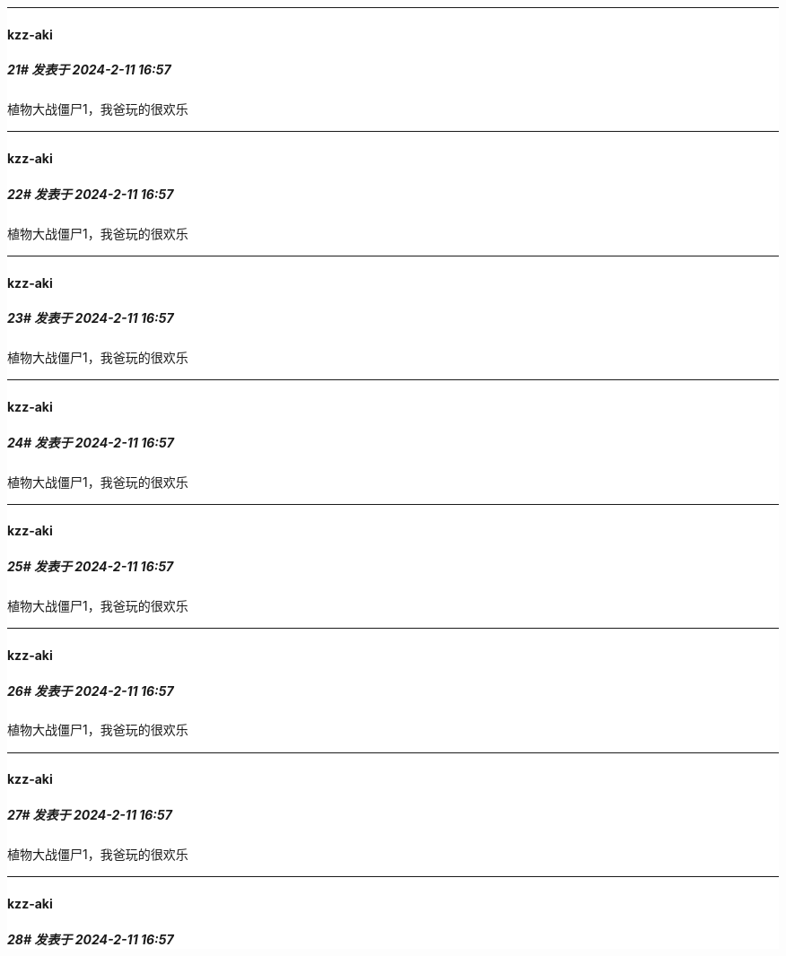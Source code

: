 *****

####  kzz-aki  
##### 21#       发表于 2024-2-11 16:57

植物大战僵尸1，我爸玩的很欢乐

*****

####  kzz-aki  
##### 22#       发表于 2024-2-11 16:57

植物大战僵尸1，我爸玩的很欢乐

*****

####  kzz-aki  
##### 23#       发表于 2024-2-11 16:57

植物大战僵尸1，我爸玩的很欢乐

*****

####  kzz-aki  
##### 24#       发表于 2024-2-11 16:57

植物大战僵尸1，我爸玩的很欢乐

*****

####  kzz-aki  
##### 25#       发表于 2024-2-11 16:57

植物大战僵尸1，我爸玩的很欢乐

*****

####  kzz-aki  
##### 26#       发表于 2024-2-11 16:57

植物大战僵尸1，我爸玩的很欢乐

*****

####  kzz-aki  
##### 27#       发表于 2024-2-11 16:57

植物大战僵尸1，我爸玩的很欢乐

*****

####  kzz-aki  
##### 28#       发表于 2024-2-11 16:57
